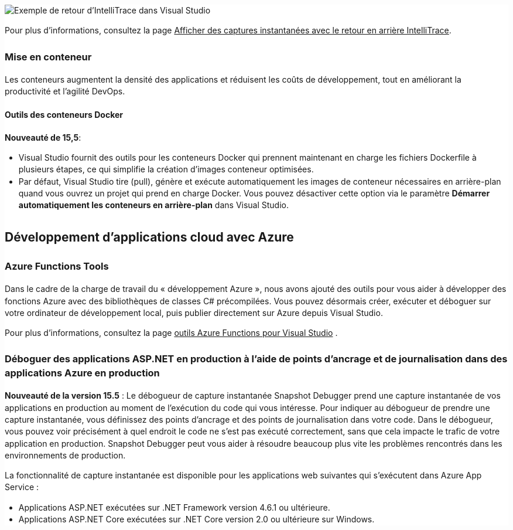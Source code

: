 ![Exemple de retour d’IntelliTrace dans Visual Studio](../debugger/media/intellitrace-step-back-icons-description.png  "Boutons précédent et suivant")

Pour plus d’informations, consultez la page [Afficher des captures instantanées avec le retour en arrière IntelliTrace](../debugger/view-historical-application-state.md).

### <a name="containerization"></a>Mise en conteneur

Les conteneurs augmentent la densité des applications et réduisent les coûts de développement, tout en améliorant la productivité et l’agilité DevOps.

#### <a name="docker-container-tooling"></a>Outils des conteneurs Docker

**Nouveauté de 15,5**:

* Visual Studio fournit des outils pour les conteneurs Docker qui prennent maintenant en charge les fichiers Dockerfile à plusieurs étapes, ce qui simplifie la création d’images conteneur optimisées.
* Par défaut, Visual Studio tire (pull), génère et exécute automatiquement les images de conteneur nécessaires en arrière-plan quand vous ouvrez un projet qui prend en charge Docker. Vous pouvez désactiver cette option via le paramètre **Démarrer automatiquement les conteneurs en arrière-plan** dans Visual Studio.

## <a name="cloud-app-development-with-azure"></a>Développement d’applications cloud avec Azure

### <a name="azure-functions-tools"></a>Azure Functions Tools

Dans le cadre de la charge de travail du « développement Azure », nous avons ajouté des outils pour vous aider à développer des fonctions Azure avec des bibliothèques de classes C# précompilées. Vous pouvez désormais créer, exécuter et déboguer sur votre ordinateur de développement local, puis publier directement sur Azure depuis Visual Studio.

Pour plus d’informations, consultez la page [outils Azure Functions pour Visual Studio](/azure/azure-functions/functions-develop-vs) .

### <a name="debug-live-aspnet-apps-using-snappoints-and-logpoints-in-live-azure-applications"></a>Déboguer des applications ASP.NET en production à l’aide de points d’ancrage et de journalisation dans des applications Azure en production

**Nouveauté de la version 15.5** : Le débogueur de capture instantanée Snapshot Debugger prend une capture instantanée de vos applications en production au moment de l’exécution du code qui vous intéresse. Pour indiquer au débogueur de prendre une capture instantanée, vous définissez des points d’ancrage et des points de journalisation dans votre code. Dans le débogueur, vous pouvez voir précisément à quel endroit le code ne s’est pas exécuté correctement, sans que cela impacte le trafic de votre application en production. Snapshot Debugger peut vous aider à résoudre beaucoup plus vite les problèmes rencontrés dans les environnements de production.

La fonctionnalité de capture instantanée est disponible pour les applications web suivantes qui s’exécutent dans Azure App Service :

* Applications ASP.NET exécutées sur .NET Framework version 4.6.1 ou ultérieure.
* Applications ASP.NET Core exécutées sur .NET Core version 2.0 ou ultérieure sur Windows.
